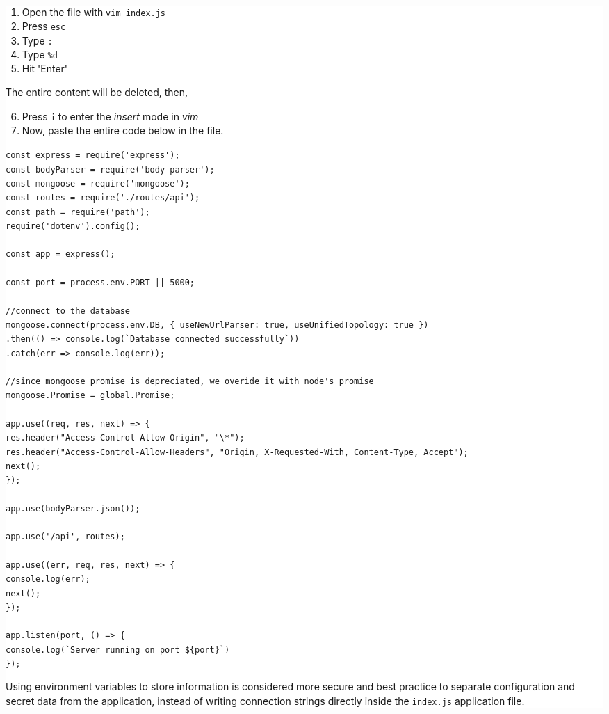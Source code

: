 1. Open the file with `vim index.js`
2. Press `esc` 
3. Type `:`
4. Type `%d`
5. Hit 'Enter'

The entire content will be deleted, then,

6. Press `i` to enter the *insert* mode in *vim*
7. Now, paste the entire code below in the file.

```
const express = require('express');
const bodyParser = require('body-parser');
const mongoose = require('mongoose');
const routes = require('./routes/api');
const path = require('path');
require('dotenv').config();

const app = express();

const port = process.env.PORT || 5000;

//connect to the database
mongoose.connect(process.env.DB, { useNewUrlParser: true, useUnifiedTopology: true })
.then(() => console.log(`Database connected successfully`))
.catch(err => console.log(err));

//since mongoose promise is depreciated, we overide it with node's promise
mongoose.Promise = global.Promise;

app.use((req, res, next) => {
res.header("Access-Control-Allow-Origin", "\*");
res.header("Access-Control-Allow-Headers", "Origin, X-Requested-With, Content-Type, Accept");
next();
});

app.use(bodyParser.json());

app.use('/api', routes);

app.use((err, req, res, next) => {
console.log(err);
next();
});

app.listen(port, () => {
console.log(`Server running on port ${port}`)
});
```

Using environment variables to store information is considered more secure and best practice to separate configuration and secret data from the application, instead of writing connection strings directly inside the `index.js` application file. 
